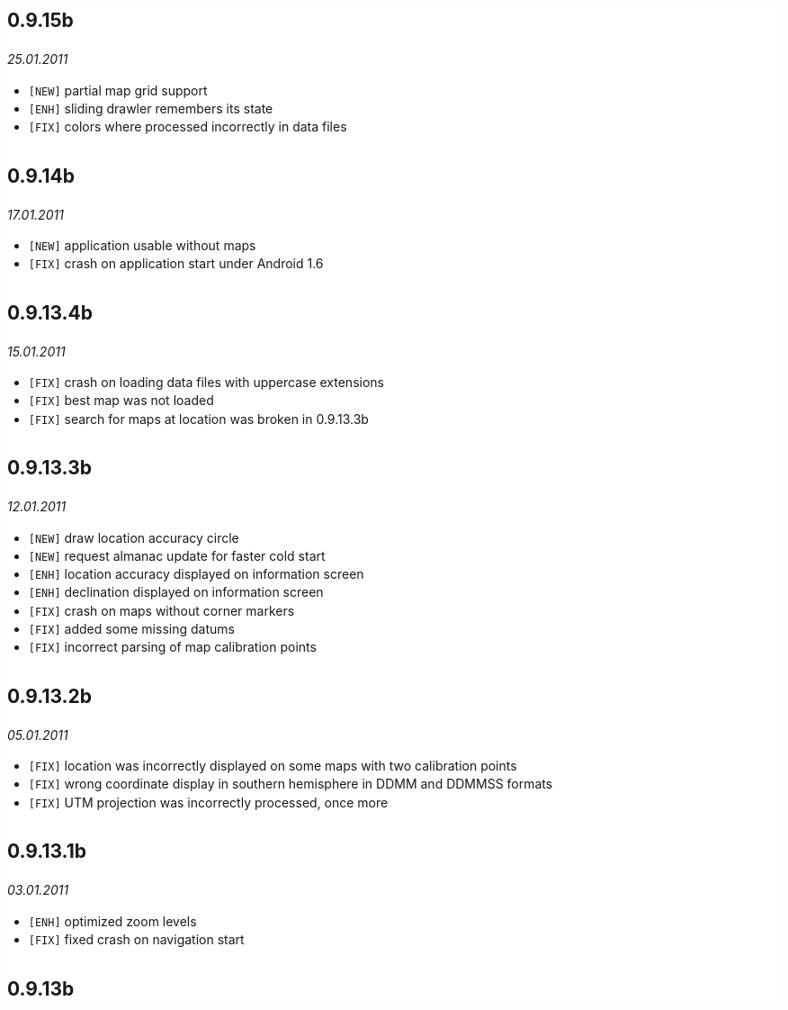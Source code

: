 0.9.15b
-------

_25.01.2011_

 * `[NEW]` partial map grid support
 * `[ENH]` sliding drawler remembers its state
 * `[FIX]` colors where processed incorrectly in data files

0.9.14b
-------

_17.01.2011_

 * `[NEW]` application usable without maps
 * `[FIX]` crash on application start under Android 1.6

0.9.13.4b
---------

_15.01.2011_

 * `[FIX]` crash on loading data files with uppercase extensions
 * `[FIX]` best map was not loaded
 * `[FIX]` search for maps at location was broken in 0.9.13.3b

0.9.13.3b
---------

_12.01.2011_

 * `[NEW]` draw location accuracy circle
 * `[NEW]` request almanac update for faster cold start
 * `[ENH]` location accuracy displayed on information screen
 * `[ENH]` declination displayed on information screen
 * `[FIX]` crash on maps without corner markers
 * `[FIX]` added some missing datums
 * `[FIX]` incorrect parsing of map calibration points

0.9.13.2b
---------

_05.01.2011_

 * `[FIX]` location was incorrectly displayed on some maps with two calibration points
 * `[FIX]` wrong coordinate display in southern hemisphere in DDMM and DDMMSS formats
 * `[FIX]` UTM projection was incorrectly processed, once more

0.9.13.1b
---------

_03.01.2011_

 * `[ENH]` optimized zoom levels
 * `[FIX]` fixed crash on navigation start

0.9.13b
-------
